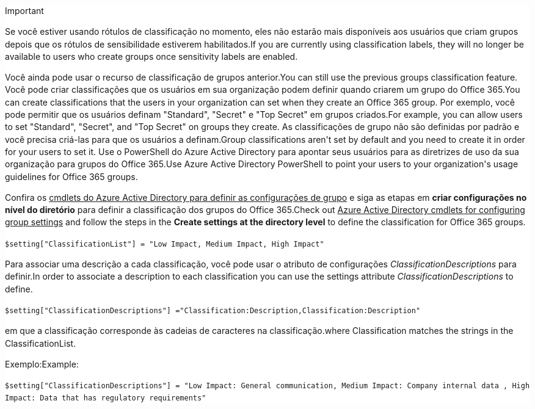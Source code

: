 > [!IMPORTANT]
> <span data-ttu-id="4cd3b-129">Se você estiver usando rótulos de classificação no momento, eles não estarão mais disponíveis aos usuários que criam grupos depois que os rótulos de sensibilidade estiverem habilitados.</span><span class="sxs-lookup"><span data-stu-id="4cd3b-129">If you are currently using classification labels, they will no longer be available to users who create groups once sensitivity labels are enabled.</span></span>

<span data-ttu-id="4cd3b-130">Você ainda pode usar o recurso de classificação de grupos anterior.</span><span class="sxs-lookup"><span data-stu-id="4cd3b-130">You can still use the previous groups classification feature.</span></span> <span data-ttu-id="4cd3b-131">Você pode criar classificações que os usuários em sua organização podem definir quando criarem um grupo do Office 365.</span><span class="sxs-lookup"><span data-stu-id="4cd3b-131">You can create classifications that the users in your organization can set when they create an Office 365 group.</span></span> <span data-ttu-id="4cd3b-132">Por exemplo, você pode permitir que os usuários definam "Standard", "Secret" e "Top Secret" em grupos criados.</span><span class="sxs-lookup"><span data-stu-id="4cd3b-132">For example, you can allow users to set "Standard", "Secret", and "Top Secret" on groups they create.</span></span> <span data-ttu-id="4cd3b-133">As classificações de grupo não são definidas por padrão e você precisa criá-las para que os usuários a definam.</span><span class="sxs-lookup"><span data-stu-id="4cd3b-133">Group classifications aren't set by default and you need to create it in order for your users to set it.</span></span> <span data-ttu-id="4cd3b-134">Use o PowerShell do Azure Active Directory para apontar seus usuários para as diretrizes de uso da sua organização para grupos do Office 365.</span><span class="sxs-lookup"><span data-stu-id="4cd3b-134">Use Azure Active Directory PowerShell to point your users to your organization's usage guidelines for Office 365 groups.</span></span>
  
<span data-ttu-id="4cd3b-135">Confira os [cmdlets do Azure Active Directory para definir as configurações de grupo](https://docs.microsoft.com/azure/active-directory/users-groups-roles/groups-settings-cmdlets) e siga as etapas em **criar configurações no nível do diretório** para definir a classificação dos grupos do Office 365.</span><span class="sxs-lookup"><span data-stu-id="4cd3b-135">Check out [Azure Active Directory cmdlets for configuring group settings](https://docs.microsoft.com/azure/active-directory/users-groups-roles/groups-settings-cmdlets) and follow the steps in the **Create settings at the directory level** to define the classification for Office 365 groups.</span></span> 
  
```
$setting["ClassificationList"] = "Low Impact, Medium Impact, High Impact"
```

<span data-ttu-id="4cd3b-136">Para associar uma descrição a cada classificação, você pode usar o atributo de configurações *ClassificationDescriptions* para definir.</span><span class="sxs-lookup"><span data-stu-id="4cd3b-136">In order to associate a description to each classification you can use the settings attribute  *ClassificationDescriptions* to define.</span></span>
  
```
$setting["ClassificationDescriptions"] ="Classification:Description,Classification:Description"
```

<span data-ttu-id="4cd3b-137">em que a classificação corresponde às cadeias de caracteres na classificação.</span><span class="sxs-lookup"><span data-stu-id="4cd3b-137">where Classification matches the strings in the ClassificationList.</span></span>

<span data-ttu-id="4cd3b-138">Exemplo:</span><span class="sxs-lookup"><span data-stu-id="4cd3b-138">Example:</span></span>
  
```
$setting["ClassificationDescriptions"] = "Low Impact: General communication, Medium Impact: Company internal data , High Impact: Data that has regulatory requirements"
```
